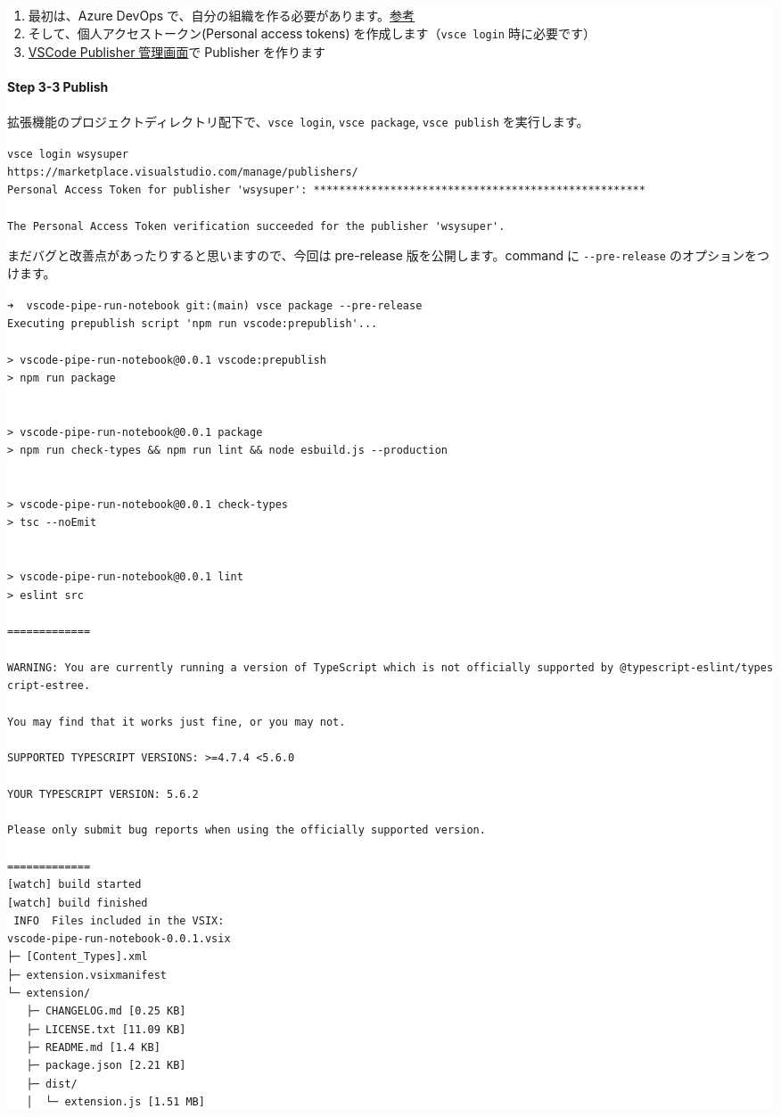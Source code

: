 1. 最初は、Azure DevOps で、自分の組織を作る必要があります。[参考](https://learn.microsoft.com/en-us/azure/devops/organizations/accounts/create-organization?view=azure-devops)
1. そして、個人アクセストークン(Personal access tokens) を作成します（`vsce login` 時に必要です）
1. [VSCode Publisher 管理画面](https://marketplace.visualstudio.com/manage)で Publisher を作ります

#### Step 3-3 Publish

拡張機能のプロジェクトディレクトリ配下で、`vsce login`, `vsce package`, `vsce publish` を実行します。

```console
vsce login wsysuper
https://marketplace.visualstudio.com/manage/publishers/
Personal Access Token for publisher 'wsysuper': ****************************************************

The Personal Access Token verification succeeded for the publisher 'wsysuper'.
```

まだバグと改善点があったりすると思いますので、今回は pre-release 版を公開します。command に `--pre-release` のオプションをつけます。

```console
➜  vscode-pipe-run-notebook git:(main) vsce package --pre-release
Executing prepublish script 'npm run vscode:prepublish'...

> vscode-pipe-run-notebook@0.0.1 vscode:prepublish
> npm run package


> vscode-pipe-run-notebook@0.0.1 package
> npm run check-types && npm run lint && node esbuild.js --production


> vscode-pipe-run-notebook@0.0.1 check-types
> tsc --noEmit


> vscode-pipe-run-notebook@0.0.1 lint
> eslint src

=============

WARNING: You are currently running a version of TypeScript which is not officially supported by @typescript-eslint/typescript-estree.

You may find that it works just fine, or you may not.

SUPPORTED TYPESCRIPT VERSIONS: >=4.7.4 <5.6.0

YOUR TYPESCRIPT VERSION: 5.6.2

Please only submit bug reports when using the officially supported version.

=============
[watch] build started
[watch] build finished
 INFO  Files included in the VSIX:
vscode-pipe-run-notebook-0.0.1.vsix
├─ [Content_Types].xml
├─ extension.vsixmanifest
└─ extension/
   ├─ CHANGELOG.md [0.25 KB]
   ├─ LICENSE.txt [11.09 KB]
   ├─ README.md [1.4 KB]
   ├─ package.json [2.21 KB]
   ├─ dist/
   │  └─ extension.js [1.51 MB]
```